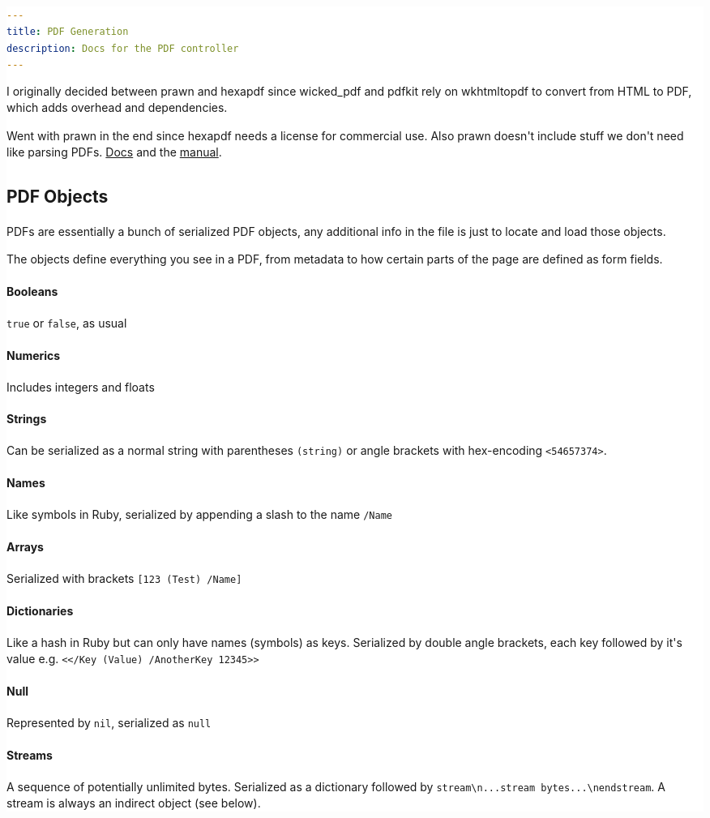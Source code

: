 ```yaml
---
title: PDF Generation
description: Docs for the PDF controller
---
```


I originally decided between prawn and hexapdf since wicked_pdf and pdfkit rely on wkhtmltopdf to convert from HTML to PDF, which adds overhead and dependencies.

Went with prawn in the end since hexapdf needs a license for commercial use. Also prawn doesn't include stuff we don't need like parsing PDFs. [Docs](https://prawnpdf.org/api-docs/2.3.0/) and the [manual](https://prawnpdf.org/manual.pdf).

## PDF Objects

PDFs are essentially a bunch of serialized PDF objects, any additional info in the file is just to locate and load those objects.

The objects define everything you see in a PDF, from metadata to how certain parts of the page are defined as form fields.

#### Booleans

`true` or `false`, as usual

#### Numerics

Includes integers and floats

#### Strings

Can be serialized as a normal string with parentheses `(string)` or angle brackets with hex-encoding `<54657374>`.

#### Names

Like symbols in Ruby, serialized by appending a slash to the name `/Name`

#### Arrays

Serialized with brackets `[123 (Test) /Name]`

#### Dictionaries

Like a hash in Ruby but can only have names (symbols) as keys. Serialized by double angle brackets, each key followed by it's value e.g. `<</Key (Value) /AnotherKey 12345>>`

#### Null

Represented by `nil`, serialized as `null`

#### Streams

A sequence of potentially unlimited bytes. Serialized as a dictionary followed by `stream\n...stream bytes...\nendstream`. A stream is always an indirect object (see below).
